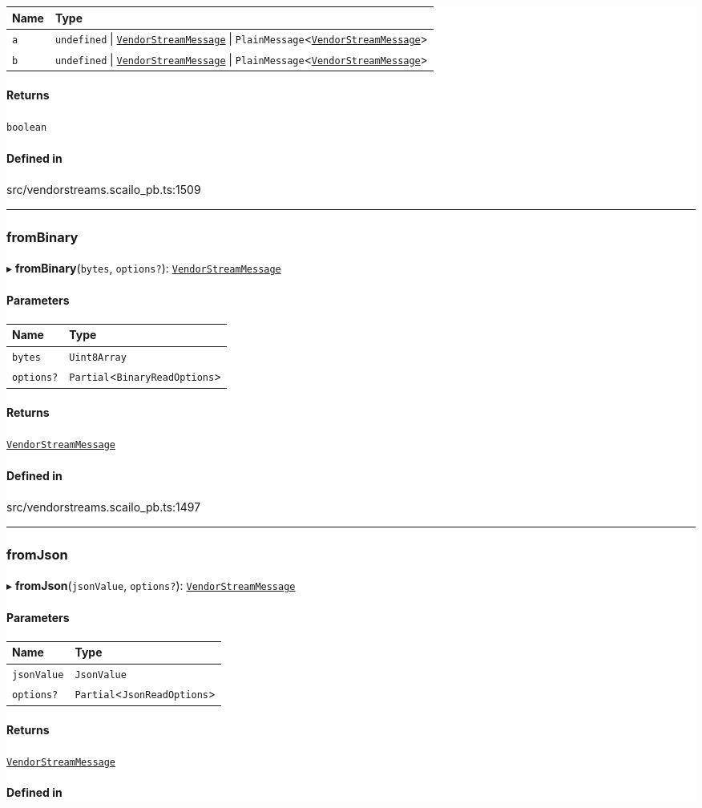| Name | Type |
| :------ | :------ |
| `a` | `undefined` \| [`VendorStreamMessage`](VendorStreamMessage.md) \| `PlainMessage`\<[`VendorStreamMessage`](VendorStreamMessage.md)\> |
| `b` | `undefined` \| [`VendorStreamMessage`](VendorStreamMessage.md) \| `PlainMessage`\<[`VendorStreamMessage`](VendorStreamMessage.md)\> |

#### Returns

`boolean`

#### Defined in

src/vendorstreams.scailo_pb.ts:1509

___

### fromBinary

▸ **fromBinary**(`bytes`, `options?`): [`VendorStreamMessage`](VendorStreamMessage.md)

#### Parameters

| Name | Type |
| :------ | :------ |
| `bytes` | `Uint8Array` |
| `options?` | `Partial`\<`BinaryReadOptions`\> |

#### Returns

[`VendorStreamMessage`](VendorStreamMessage.md)

#### Defined in

src/vendorstreams.scailo_pb.ts:1497

___

### fromJson

▸ **fromJson**(`jsonValue`, `options?`): [`VendorStreamMessage`](VendorStreamMessage.md)

#### Parameters

| Name | Type |
| :------ | :------ |
| `jsonValue` | `JsonValue` |
| `options?` | `Partial`\<`JsonReadOptions`\> |

#### Returns

[`VendorStreamMessage`](VendorStreamMessage.md)

#### Defined in
